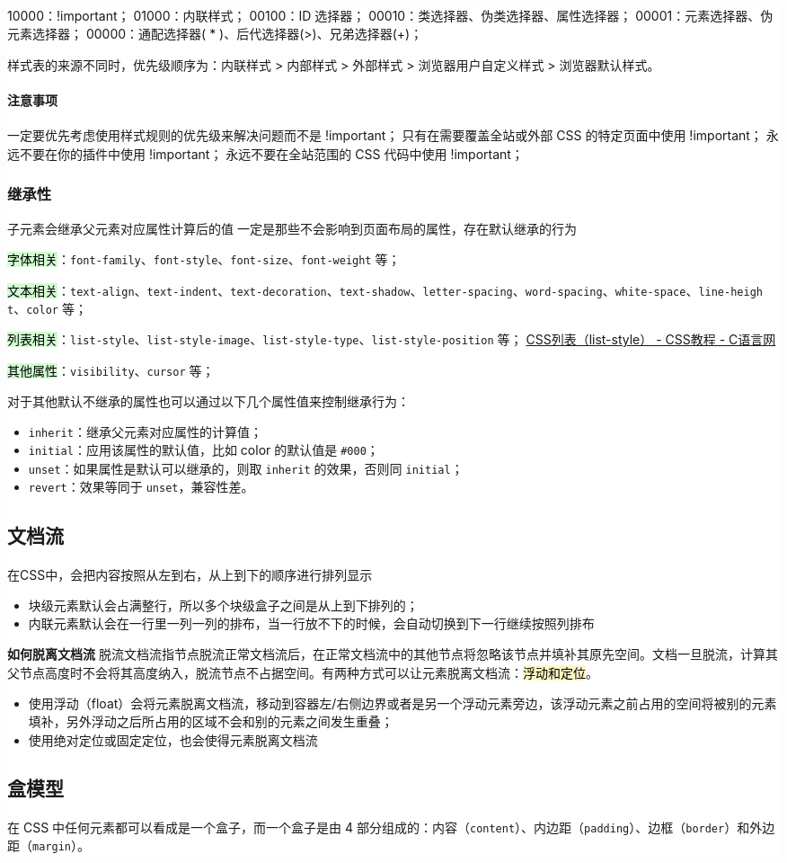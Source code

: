  10000：!important；
 01000：内联样式；
 00100：ID 选择器；
 00010：类选择器、伪类选择器、属性选择器；
 00001：元素选择器、伪元素选择器；
 00000：通配选择器( * )、后代选择器(>)、兄弟选择器(+)；
 
 样式表的来源不同时，优先级顺序为：内联样式 > 内部样式 > 外部样式 > 浏览器用户自定义样式 > 浏览器默认样式。
   
#### 注意事项
一定要优先考虑使用样式规则的优先级来解决问题而不是 !important；
只有在需要覆盖全站或外部 CSS 的特定页面中使用 !important；
永远不要在你的插件中使用 !important；
永远不要在全站范围的 CSS 代码中使用 !important；
### 继承性

子元素会继承父元素对应属性计算后的值
一定是那些不会影响到页面布局的属性，存在默认继承的行为
   
<mark style="background: #BBFABBA6;">字体相关</mark>：`font-family`、`font-style`、`font-size`、`font-weight` 等；

<mark style="background: #BBFABBA6;">文本相关</mark>：`text-align`、`text-indent`、`text-decoration`、`text-shadow`、`letter-spacing`、`word-spacing`、`white-space`、`line-height`、`color` 等；

<mark style="background: #BBFABBA6;">列表相关</mark>：`list-style`、`list-style-image`、`list-style-type`、`list-style-position` 等；
[CSS列表（list-style） - CSS教程 - C语言网](https://www.dotcpp.com/course/1139)

<mark style="background: #BBFABBA6;">其他属性</mark>：`visibility`、`cursor` 等；

对于其他默认不继承的属性也可以通过以下几个属性值来控制继承行为：
- `inherit`：继承父元素对应属性的计算值；
- `initial`：应用该属性的默认值，比如 color 的默认值是 `#000`；
- `unset`：如果属性是默认可以继承的，则取 `inherit` 的效果，否则同 `initial`；
- `revert`：效果等同于 `unset`，兼容性差。

## 文档流

在CSS中，会把内容按照从左到右，从上到下的顺序进行排列显示

- 块级元素默认会占满整行，所以多个块级盒子之间是从上到下排列的；
- 内联元素默认会在一行里一列一列的排布，当一行放不下的时候，会自动切换到下一行继续按照列排布

**如何脱离文档流**
脱流文档流指节点脱流正常文档流后，在正常文档流中的其他节点将忽略该节点并填补其原先空间。文档一旦脱流，计算其父节点高度时不会将其高度纳入，脱流节点不占据空间。有两种方式可以让元素脱离文档流：<mark style="background: #FFF3A3A6;">浮动和定位</mark>。

- 使用浮动（float）会将元素脱离文档流，移动到容器左/右侧边界或者是另一个浮动元素旁边，该浮动元素之前占用的空间将被别的元素填补，另外浮动之后所占用的区域不会和别的元素之间发生重叠；
- 使用绝对定位或固定定位，也会使得元素脱离文档流

## 盒模型

在 CSS 中任何元素都可以看成是一个盒子，而一个盒子是由 4 部分组成的：内容（`content`）、内边距（`padding`）、边框（`border`）和外边距（`margin`）。
